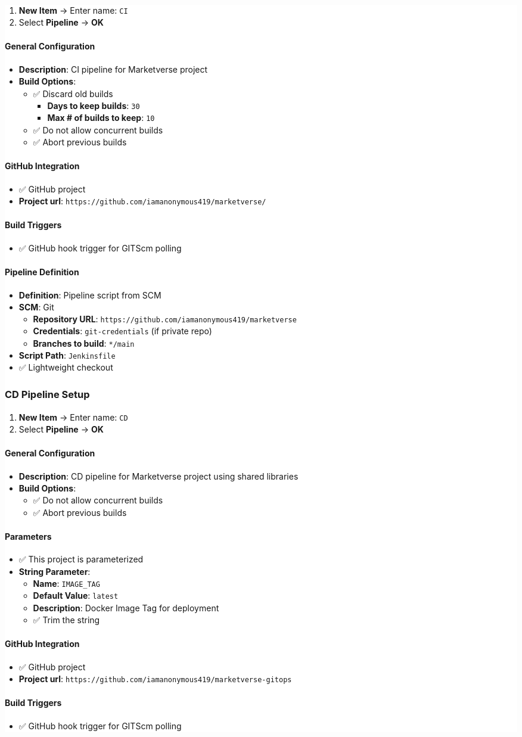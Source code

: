 1. **New Item** → Enter name: `CI`
2. Select **Pipeline** → **OK**

#### General Configuration
- **Description**: CI pipeline for Marketverse project
- **Build Options**:
  - ✅ Discard old builds
    - **Days to keep builds**: `30`
    - **Max # of builds to keep**: `10`
  - ✅ Do not allow concurrent builds
  - ✅ Abort previous builds

#### GitHub Integration
- ✅ GitHub project
- **Project url**: `https://github.com/iamanonymous419/marketverse/`

#### Build Triggers
- ✅ GitHub hook trigger for GITScm polling

#### Pipeline Definition
- **Definition**: Pipeline script from SCM
- **SCM**: Git
  - **Repository URL**: `https://github.com/iamanonymous419/marketverse`
  - **Credentials**: `git-credentials` (if private repo)
  - **Branches to build**: `*/main`
- **Script Path**: `Jenkinsfile`
- ✅ Lightweight checkout

### CD Pipeline Setup

1. **New Item** → Enter name: `CD`
2. Select **Pipeline** → **OK**

#### General Configuration
- **Description**: CD pipeline for Marketverse project using shared libraries
- **Build Options**:
  - ✅ Do not allow concurrent builds
  - ✅ Abort previous builds

#### Parameters
- ✅ This project is parameterized
- **String Parameter**:
  - **Name**: `IMAGE_TAG`
  - **Default Value**: `latest`
  - **Description**: Docker Image Tag for deployment
  - ✅ Trim the string

#### GitHub Integration
- ✅ GitHub project
- **Project url**: `https://github.com/iamanonymous419/marketverse-gitops`

#### Build Triggers
- ✅ GitHub hook trigger for GITScm polling
